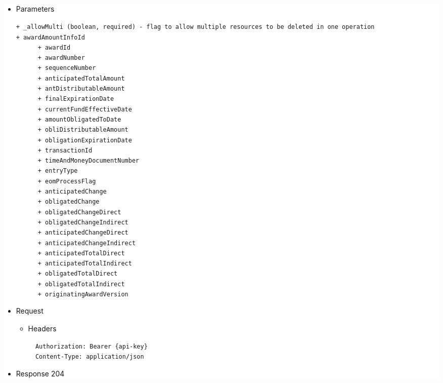 + Parameters

      + _allowMulti (boolean, required) - flag to allow multiple resources to be deleted in one operation
      + awardAmountInfoId
            + awardId
            + awardNumber
            + sequenceNumber
            + anticipatedTotalAmount
            + antDistributableAmount
            + finalExpirationDate
            + currentFundEffectiveDate
            + amountObligatedToDate
            + obliDistributableAmount
            + obligationExpirationDate
            + transactionId
            + timeAndMoneyDocumentNumber
            + entryType
            + eomProcessFlag
            + anticipatedChange
            + obligatedChange
            + obligatedChangeDirect
            + obligatedChangeIndirect
            + anticipatedChangeDirect
            + anticipatedChangeIndirect
            + anticipatedTotalDirect
            + anticipatedTotalIndirect
            + obligatedTotalDirect
            + obligatedTotalIndirect
            + originatingAwardVersion

      
+ Request

    + Headers

            Authorization: Bearer {api-key}
            Content-Type: application/json

+ Response 204
